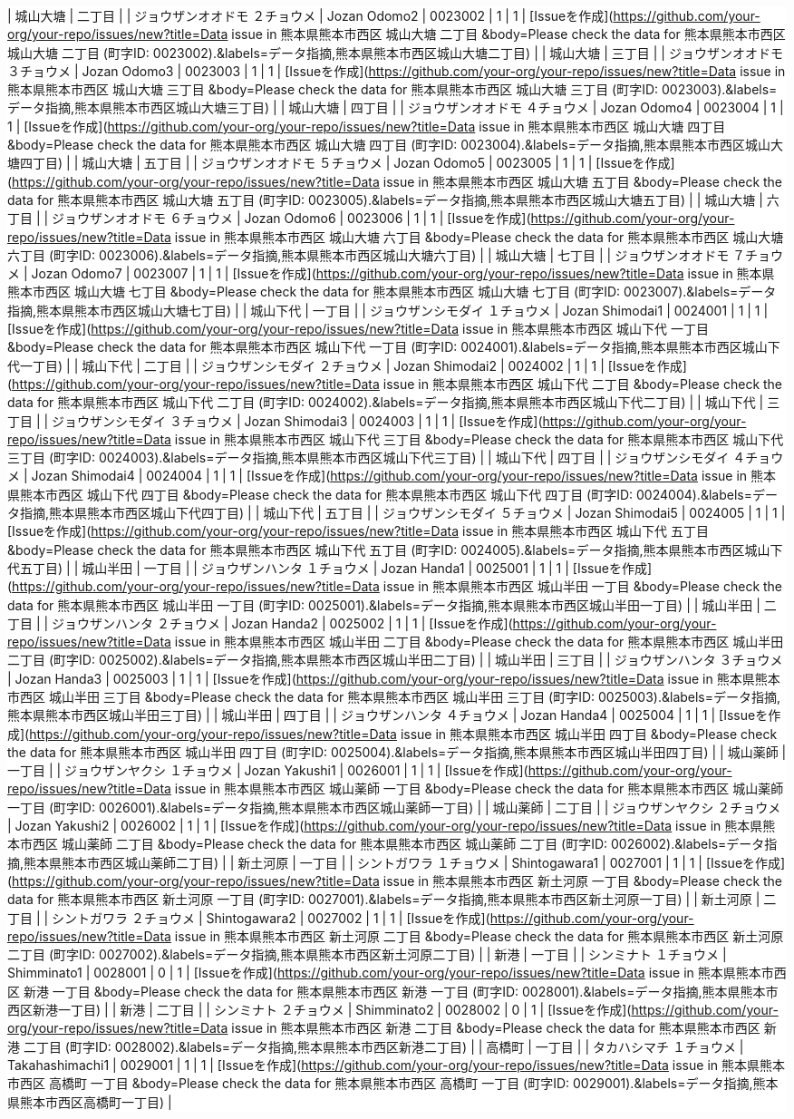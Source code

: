 | 城山大塘 | 二丁目 |  | ジョウザンオオドモ ２チョウメ  | Jozan Odomo2 | 0023002 | 1 | 1 | [Issueを作成](https://github.com/your-org/your-repo/issues/new?title=Data issue in 熊本県熊本市西区 城山大塘 二丁目 &body=Please check the data for 熊本県熊本市西区 城山大塘 二丁目  (町字ID: 0023002).&labels=データ指摘,熊本県熊本市西区城山大塘二丁目) |
| 城山大塘 | 三丁目 |  | ジョウザンオオドモ ３チョウメ  | Jozan Odomo3 | 0023003 | 1 | 1 | [Issueを作成](https://github.com/your-org/your-repo/issues/new?title=Data issue in 熊本県熊本市西区 城山大塘 三丁目 &body=Please check the data for 熊本県熊本市西区 城山大塘 三丁目  (町字ID: 0023003).&labels=データ指摘,熊本県熊本市西区城山大塘三丁目) |
| 城山大塘 | 四丁目 |  | ジョウザンオオドモ ４チョウメ  | Jozan Odomo4 | 0023004 | 1 | 1 | [Issueを作成](https://github.com/your-org/your-repo/issues/new?title=Data issue in 熊本県熊本市西区 城山大塘 四丁目 &body=Please check the data for 熊本県熊本市西区 城山大塘 四丁目  (町字ID: 0023004).&labels=データ指摘,熊本県熊本市西区城山大塘四丁目) |
| 城山大塘 | 五丁目 |  | ジョウザンオオドモ ５チョウメ  | Jozan Odomo5 | 0023005 | 1 | 1 | [Issueを作成](https://github.com/your-org/your-repo/issues/new?title=Data issue in 熊本県熊本市西区 城山大塘 五丁目 &body=Please check the data for 熊本県熊本市西区 城山大塘 五丁目  (町字ID: 0023005).&labels=データ指摘,熊本県熊本市西区城山大塘五丁目) |
| 城山大塘 | 六丁目 |  | ジョウザンオオドモ ６チョウメ  | Jozan Odomo6 | 0023006 | 1 | 1 | [Issueを作成](https://github.com/your-org/your-repo/issues/new?title=Data issue in 熊本県熊本市西区 城山大塘 六丁目 &body=Please check the data for 熊本県熊本市西区 城山大塘 六丁目  (町字ID: 0023006).&labels=データ指摘,熊本県熊本市西区城山大塘六丁目) |
| 城山大塘 | 七丁目 |  | ジョウザンオオドモ ７チョウメ  | Jozan Odomo7 | 0023007 | 1 | 1 | [Issueを作成](https://github.com/your-org/your-repo/issues/new?title=Data issue in 熊本県熊本市西区 城山大塘 七丁目 &body=Please check the data for 熊本県熊本市西区 城山大塘 七丁目  (町字ID: 0023007).&labels=データ指摘,熊本県熊本市西区城山大塘七丁目) |
| 城山下代 | 一丁目 |  | ジョウザンシモダイ １チョウメ  | Jozan Shimodai1 | 0024001 | 1 | 1 | [Issueを作成](https://github.com/your-org/your-repo/issues/new?title=Data issue in 熊本県熊本市西区 城山下代 一丁目 &body=Please check the data for 熊本県熊本市西区 城山下代 一丁目  (町字ID: 0024001).&labels=データ指摘,熊本県熊本市西区城山下代一丁目) |
| 城山下代 | 二丁目 |  | ジョウザンシモダイ ２チョウメ  | Jozan Shimodai2 | 0024002 | 1 | 1 | [Issueを作成](https://github.com/your-org/your-repo/issues/new?title=Data issue in 熊本県熊本市西区 城山下代 二丁目 &body=Please check the data for 熊本県熊本市西区 城山下代 二丁目  (町字ID: 0024002).&labels=データ指摘,熊本県熊本市西区城山下代二丁目) |
| 城山下代 | 三丁目 |  | ジョウザンシモダイ ３チョウメ  | Jozan Shimodai3 | 0024003 | 1 | 1 | [Issueを作成](https://github.com/your-org/your-repo/issues/new?title=Data issue in 熊本県熊本市西区 城山下代 三丁目 &body=Please check the data for 熊本県熊本市西区 城山下代 三丁目  (町字ID: 0024003).&labels=データ指摘,熊本県熊本市西区城山下代三丁目) |
| 城山下代 | 四丁目 |  | ジョウザンシモダイ ４チョウメ  | Jozan Shimodai4 | 0024004 | 1 | 1 | [Issueを作成](https://github.com/your-org/your-repo/issues/new?title=Data issue in 熊本県熊本市西区 城山下代 四丁目 &body=Please check the data for 熊本県熊本市西区 城山下代 四丁目  (町字ID: 0024004).&labels=データ指摘,熊本県熊本市西区城山下代四丁目) |
| 城山下代 | 五丁目 |  | ジョウザンシモダイ ５チョウメ  | Jozan Shimodai5 | 0024005 | 1 | 1 | [Issueを作成](https://github.com/your-org/your-repo/issues/new?title=Data issue in 熊本県熊本市西区 城山下代 五丁目 &body=Please check the data for 熊本県熊本市西区 城山下代 五丁目  (町字ID: 0024005).&labels=データ指摘,熊本県熊本市西区城山下代五丁目) |
| 城山半田 | 一丁目 |  | ジョウザンハンタ １チョウメ  | Jozan Handa1 | 0025001 | 1 | 1 | [Issueを作成](https://github.com/your-org/your-repo/issues/new?title=Data issue in 熊本県熊本市西区 城山半田 一丁目 &body=Please check the data for 熊本県熊本市西区 城山半田 一丁目  (町字ID: 0025001).&labels=データ指摘,熊本県熊本市西区城山半田一丁目) |
| 城山半田 | 二丁目 |  | ジョウザンハンタ ２チョウメ  | Jozan Handa2 | 0025002 | 1 | 1 | [Issueを作成](https://github.com/your-org/your-repo/issues/new?title=Data issue in 熊本県熊本市西区 城山半田 二丁目 &body=Please check the data for 熊本県熊本市西区 城山半田 二丁目  (町字ID: 0025002).&labels=データ指摘,熊本県熊本市西区城山半田二丁目) |
| 城山半田 | 三丁目 |  | ジョウザンハンタ ３チョウメ  | Jozan Handa3 | 0025003 | 1 | 1 | [Issueを作成](https://github.com/your-org/your-repo/issues/new?title=Data issue in 熊本県熊本市西区 城山半田 三丁目 &body=Please check the data for 熊本県熊本市西区 城山半田 三丁目  (町字ID: 0025003).&labels=データ指摘,熊本県熊本市西区城山半田三丁目) |
| 城山半田 | 四丁目 |  | ジョウザンハンタ ４チョウメ  | Jozan Handa4 | 0025004 | 1 | 1 | [Issueを作成](https://github.com/your-org/your-repo/issues/new?title=Data issue in 熊本県熊本市西区 城山半田 四丁目 &body=Please check the data for 熊本県熊本市西区 城山半田 四丁目  (町字ID: 0025004).&labels=データ指摘,熊本県熊本市西区城山半田四丁目) |
| 城山薬師 | 一丁目 |  | ジョウザンヤクシ １チョウメ  | Jozan Yakushi1 | 0026001 | 1 | 1 | [Issueを作成](https://github.com/your-org/your-repo/issues/new?title=Data issue in 熊本県熊本市西区 城山薬師 一丁目 &body=Please check the data for 熊本県熊本市西区 城山薬師 一丁目  (町字ID: 0026001).&labels=データ指摘,熊本県熊本市西区城山薬師一丁目) |
| 城山薬師 | 二丁目 |  | ジョウザンヤクシ ２チョウメ  | Jozan Yakushi2 | 0026002 | 1 | 1 | [Issueを作成](https://github.com/your-org/your-repo/issues/new?title=Data issue in 熊本県熊本市西区 城山薬師 二丁目 &body=Please check the data for 熊本県熊本市西区 城山薬師 二丁目  (町字ID: 0026002).&labels=データ指摘,熊本県熊本市西区城山薬師二丁目) |
| 新土河原 | 一丁目 |  | シントガワラ １チョウメ  | Shintogawara1 | 0027001 | 1 | 1 | [Issueを作成](https://github.com/your-org/your-repo/issues/new?title=Data issue in 熊本県熊本市西区 新土河原 一丁目 &body=Please check the data for 熊本県熊本市西区 新土河原 一丁目  (町字ID: 0027001).&labels=データ指摘,熊本県熊本市西区新土河原一丁目) |
| 新土河原 | 二丁目 |  | シントガワラ ２チョウメ  | Shintogawara2 | 0027002 | 1 | 1 | [Issueを作成](https://github.com/your-org/your-repo/issues/new?title=Data issue in 熊本県熊本市西区 新土河原 二丁目 &body=Please check the data for 熊本県熊本市西区 新土河原 二丁目  (町字ID: 0027002).&labels=データ指摘,熊本県熊本市西区新土河原二丁目) |
| 新港 | 一丁目 |  | シンミナト １チョウメ  | Shimminato1 | 0028001 | 0 | 1 | [Issueを作成](https://github.com/your-org/your-repo/issues/new?title=Data issue in 熊本県熊本市西区 新港 一丁目 &body=Please check the data for 熊本県熊本市西区 新港 一丁目  (町字ID: 0028001).&labels=データ指摘,熊本県熊本市西区新港一丁目) |
| 新港 | 二丁目 |  | シンミナト ２チョウメ  | Shimminato2 | 0028002 | 0 | 1 | [Issueを作成](https://github.com/your-org/your-repo/issues/new?title=Data issue in 熊本県熊本市西区 新港 二丁目 &body=Please check the data for 熊本県熊本市西区 新港 二丁目  (町字ID: 0028002).&labels=データ指摘,熊本県熊本市西区新港二丁目) |
| 高橋町 | 一丁目 |  | タカハシマチ １チョウメ  | Takahashimachi1 | 0029001 | 1 | 1 | [Issueを作成](https://github.com/your-org/your-repo/issues/new?title=Data issue in 熊本県熊本市西区 高橋町 一丁目 &body=Please check the data for 熊本県熊本市西区 高橋町 一丁目  (町字ID: 0029001).&labels=データ指摘,熊本県熊本市西区高橋町一丁目) |